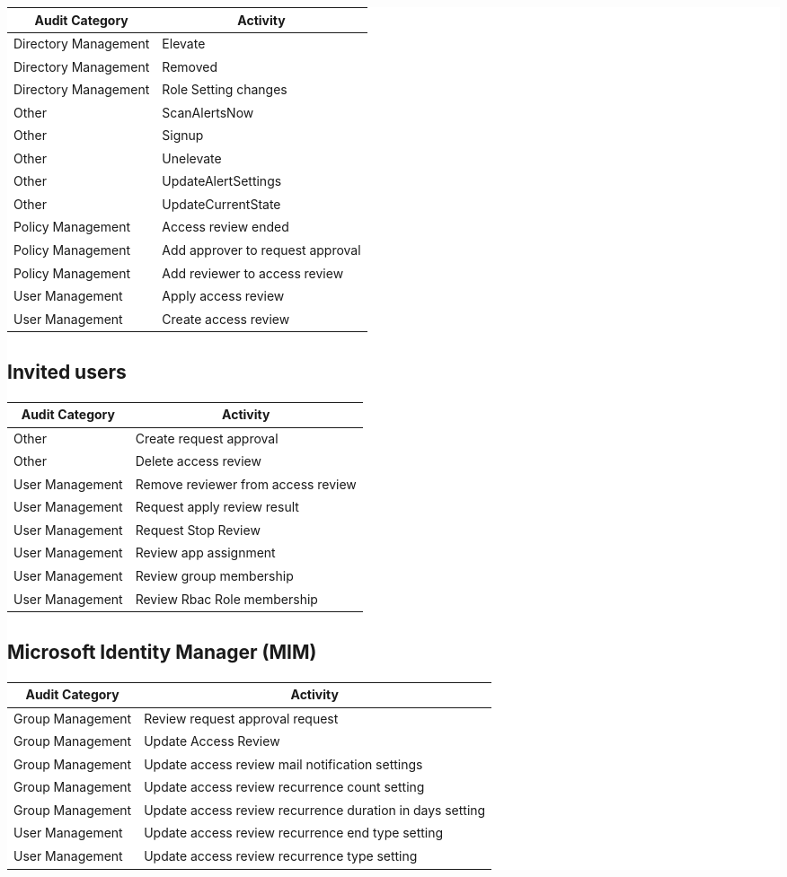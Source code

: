 |Audit Category|Activity|
|---|---|
|Directory Management|Elevate|
|Directory Management|Removed|
|Directory Management|Role Setting changes|
|Other|ScanAlertsNow|
|Other|Signup|
|Other|Unelevate|
|Other|UpdateAlertSettings|
|Other|UpdateCurrentState|
|Policy Management|Access review ended|
|Policy Management|Add approver to request approval|
|Policy Management|Add reviewer to access review|
|User Management|Apply access review|
|User Management|Create access review|


## Invited users

|Audit Category|Activity|
|---|---|
|Other|Create request approval|
|Other|Delete access review|
|User Management|Remove reviewer from access review|
|User Management|Request apply review result|
|User Management|Request Stop Review|
|User Management|Review app assignment|
|User Management|Review group membership|
|User Management|Review Rbac Role membership|


## Microsoft Identity Manager (MIM)

|Audit Category|Activity|
|---|---|
|Group Management|Review request approval request|
|Group Management|Update Access Review|
|Group Management|Update access review mail notification settings|
|Group Management|Update access review recurrence count setting|
|Group Management|Update access review recurrence duration in days setting|
|User Management|Update access review recurrence end type setting|
|User Management|Update access review recurrence type setting|

